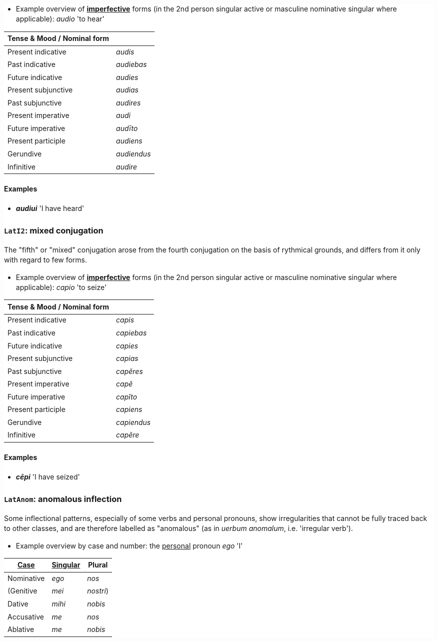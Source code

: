 * Example overview of [**imperfective**](la-feat/Aspect) forms (in the 2nd person singular active or masculine nominative singular where applicable): *audio* 'to hear'

Tense & Mood / Nominal form | |
--|--
Present indicative   | *audis* 
Past indicative   | *audiebas* 
Future indicative   | *audies* 
Present subjunctive   | *audias* 
Past subjunctive   | *audires* 
Present imperative  | *audi* 
Future imperative  | *audīto* 
Present participle  | *audiens* 
Gerundive  | *audiendus* 
Infinitive   | *audire* 

#### Examples

* ***audiui*** 'I have heard'

### <a name="LatI2">`LatI2`</a>: mixed conjugation

The "fifth" or "mixed" conjugation arose from the fourth conjugation on the basis of rythmical grounds, and differs from it only with regard to few forms.

* Example overview of [**imperfective**](la-feat/Aspect) forms (in the 2nd person singular active or masculine nominative singular where applicable): *capio* 'to seize'

Tense & Mood / Nominal form | |
--|--
Present indicative   | *capis* 
Past indicative   | *capiebas* 
Future indicative   | *capies* 
Present subjunctive   | *capias* 
Past subjunctive   | *capĕres* 
Present imperative  | *capĕ* 
Future imperative  | *capĭto* 
Present participle  | *capiens* 
Gerundive  | *capiendus* 
Infinitive   | *capĕre* 

#### Examples

* ***cēpi*** 'I have seized'

### <a name="LatAnom">`LatAnom`</a>: anomalous inflection

Some inflectional patterns, especially of some verbs and personal pronouns, show irregularities that cannot be fully traced back to other classes, and are therefore labelled as "anomalous" (as in *uerbum anomalum*, i.e. 'irregular verb').

* Example overview by case and number: the [personal](la-feat/PronType) pronoun *ego* 'I'

[Case](la-feat/Case) | [Singular](la-feat/Number) | Plural 
--|--|--
Nominative   | *ego* | *nos*
(Genitive   | *mei* | *nostri*)
Dative  | *mihi* | *nobis*
Accusative   | *me* | *nos*  
Ablative | *me* | *nobis* 
